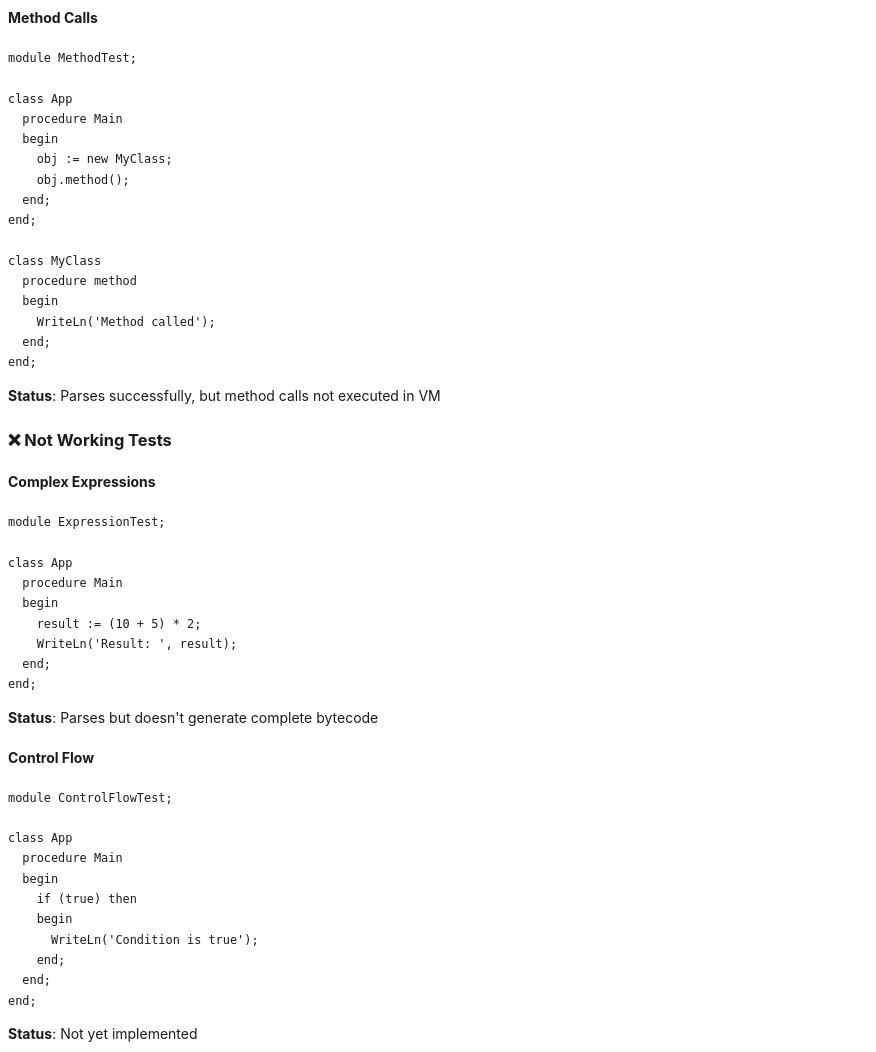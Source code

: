 #### Method Calls
```arx
module MethodTest;

class App
  procedure Main
  begin
    obj := new MyClass;
    obj.method();
  end;
end;

class MyClass
  procedure method
  begin
    WriteLn('Method called');
  end;
end;
```
**Status**: Parses successfully, but method calls not executed in VM

### ❌ Not Working Tests

#### Complex Expressions
```arx
module ExpressionTest;

class App
  procedure Main
  begin
    result := (10 + 5) * 2;
    WriteLn('Result: ', result);
  end;
end;
```
**Status**: Parses but doesn't generate complete bytecode

#### Control Flow
```arx
module ControlFlowTest;

class App
  procedure Main
  begin
    if (true) then
    begin
      WriteLn('Condition is true');
    end;
  end;
end;
```
**Status**: Not yet implemented
